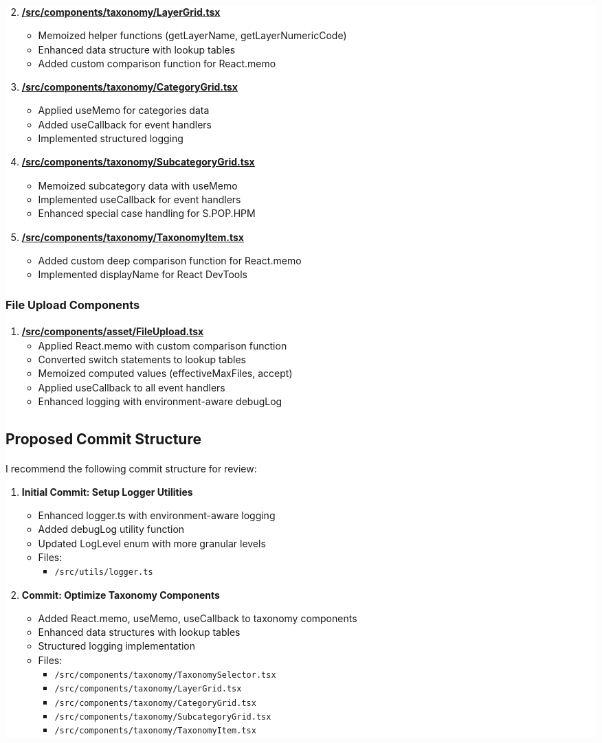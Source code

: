 2. **[/src/components/taxonomy/LayerGrid.tsx](/Users/ajaymadhok/nna-registry-workspace/nna-registry-service-mvp-frontend/src/components/taxonomy/LayerGrid.tsx)**
   - Memoized helper functions (getLayerName, getLayerNumericCode)
   - Enhanced data structure with lookup tables
   - Added custom comparison function for React.memo

3. **[/src/components/taxonomy/CategoryGrid.tsx](/Users/ajaymadhok/nna-registry-workspace/nna-registry-service-mvp-frontend/src/components/taxonomy/CategoryGrid.tsx)**
   - Applied useMemo for categories data
   - Added useCallback for event handlers
   - Implemented structured logging

4. **[/src/components/taxonomy/SubcategoryGrid.tsx](/Users/ajaymadhok/nna-registry-workspace/nna-registry-service-mvp-frontend/src/components/taxonomy/SubcategoryGrid.tsx)**
   - Memoized subcategory data with useMemo
   - Implemented useCallback for event handlers
   - Enhanced special case handling for S.POP.HPM

5. **[/src/components/taxonomy/TaxonomyItem.tsx](/Users/ajaymadhok/nna-registry-workspace/nna-registry-service-mvp-frontend/src/components/taxonomy/TaxonomyItem.tsx)**
   - Added custom deep comparison function for React.memo
   - Implemented displayName for React DevTools

### File Upload Components

1. **[/src/components/asset/FileUpload.tsx](/Users/ajaymadhok/nna-registry-workspace/nna-registry-service-mvp-frontend/src/components/asset/FileUpload.tsx)**
   - Applied React.memo with custom comparison function
   - Converted switch statements to lookup tables
   - Memoized computed values (effectiveMaxFiles, accept)
   - Applied useCallback to all event handlers
   - Enhanced logging with environment-aware debugLog

## Proposed Commit Structure

I recommend the following commit structure for review:

1. **Initial Commit: Setup Logger Utilities**
   - Enhanced logger.ts with environment-aware logging
   - Added debugLog utility function
   - Updated LogLevel enum with more granular levels
   - Files:
     - `/src/utils/logger.ts`

2. **Commit: Optimize Taxonomy Components**
   - Added React.memo, useMemo, useCallback to taxonomy components
   - Enhanced data structures with lookup tables
   - Structured logging implementation
   - Files:
     - `/src/components/taxonomy/TaxonomySelector.tsx`
     - `/src/components/taxonomy/LayerGrid.tsx`
     - `/src/components/taxonomy/CategoryGrid.tsx`
     - `/src/components/taxonomy/SubcategoryGrid.tsx`
     - `/src/components/taxonomy/TaxonomyItem.tsx`

